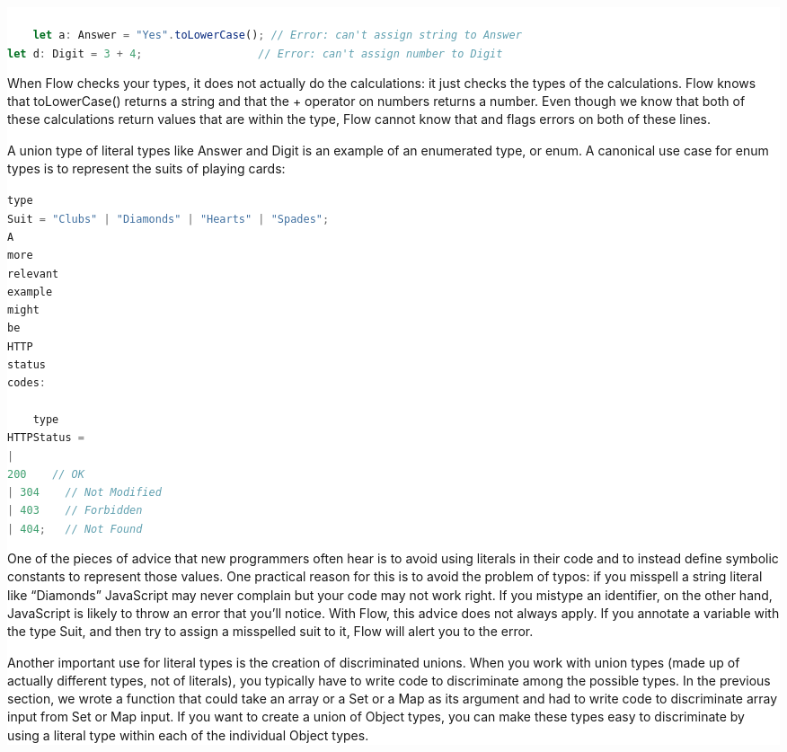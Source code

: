 ```js

    let a: Answer = "Yes".toLowerCase(); // Error: can't assign string to Answer
let d: Digit = 3 + 4;                  // Error: can't assign number to Digit
```

When Flow checks your types, it does not actually do the calculations: it just checks the types of the calculations.
Flow knows that toLowerCase() returns a string and that the + operator on numbers returns a number. Even though we know
that both of these calculations return values that are within the type, Flow cannot know that and flags errors on both
of these lines.

A union type of literal types like Answer and Digit is an example of an enumerated type, or enum. A canonical use case
for enum types is to represent the suits of playing cards:

```js
type
Suit = "Clubs" | "Diamonds" | "Hearts" | "Spades";
A
more
relevant
example
might
be
HTTP
status
codes:

    type
HTTPStatus =
|
200    // OK
| 304    // Not Modified
| 403    // Forbidden
| 404;   // Not Found
```

One of the pieces of advice that new programmers often hear is to avoid using literals in their code and to instead
define symbolic constants to represent those values. One practical reason for this is to avoid the problem of typos: if
you misspell a string literal like “Diamonds” JavaScript may never complain but your code may not work right. If you
mistype an identifier, on the other hand, JavaScript is likely to throw an error that you’ll notice. With Flow, this
advice does not always apply. If you annotate a variable with the type Suit, and then try to assign a misspelled suit to
it, Flow will alert you to the error.

Another important use for literal types is the creation of discriminated unions. When you work with union types (made up
of actually different types, not of literals), you typically have to write code to discriminate among the possible
types. In the previous section, we wrote a function that could take an array or a Set or a Map as its argument and had
to write code to discriminate array input from Set or Map input. If you want to create a union of Object types, you can
make these types easy to discriminate by using a literal type within each of the individual Object types.
